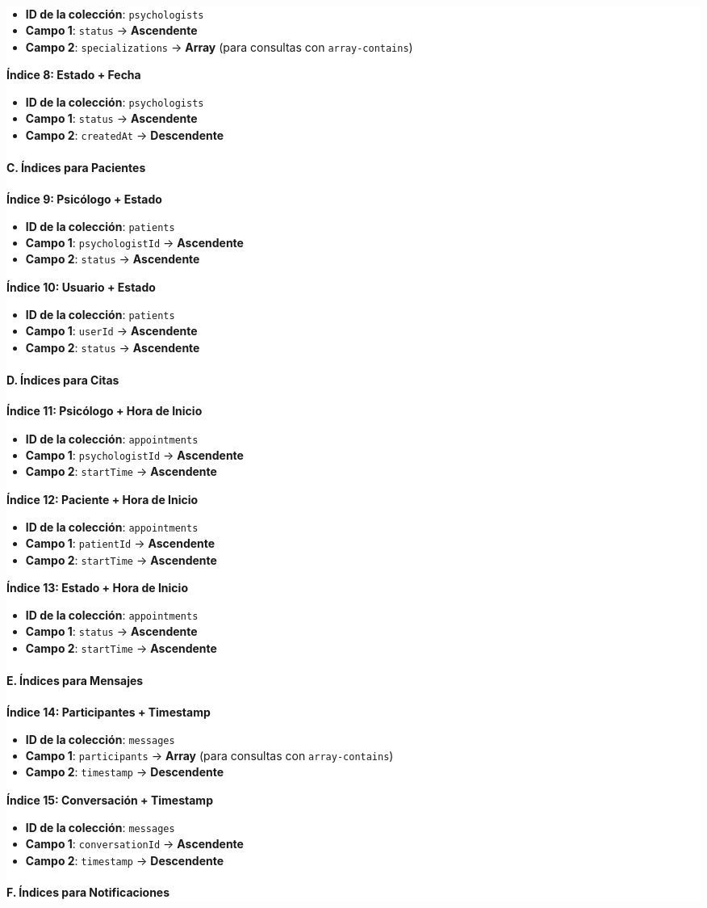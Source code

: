 - **ID de la colección**: `psychologists`
- **Campo 1**: `status` → **Ascendente**
- **Campo 2**: `specializations` → **Array** (para consultas con `array-contains`)

**Índice 8: Estado + Fecha**

- **ID de la colección**: `psychologists`
- **Campo 1**: `status` → **Ascendente**
- **Campo 2**: `createdAt` → **Descendente**

#### **C. Índices para Pacientes**

**Índice 9: Psicólogo + Estado**

- **ID de la colección**: `patients`
- **Campo 1**: `psychologistId` → **Ascendente**
- **Campo 2**: `status` → **Ascendente**

**Índice 10: Usuario + Estado**

- **ID de la colección**: `patients`
- **Campo 1**: `userId` → **Ascendente**
- **Campo 2**: `status` → **Ascendente**

#### **D. Índices para Citas**

**Índice 11: Psicólogo + Hora de Inicio**

- **ID de la colección**: `appointments`
- **Campo 1**: `psychologistId` → **Ascendente**
- **Campo 2**: `startTime` → **Ascendente**

**Índice 12: Paciente + Hora de Inicio**

- **ID de la colección**: `appointments`
- **Campo 1**: `patientId` → **Ascendente**
- **Campo 2**: `startTime` → **Ascendente**

**Índice 13: Estado + Hora de Inicio**

- **ID de la colección**: `appointments`
- **Campo 1**: `status` → **Ascendente**
- **Campo 2**: `startTime` → **Ascendente**

#### **E. Índices para Mensajes**

**Índice 14: Participantes + Timestamp**

- **ID de la colección**: `messages`
- **Campo 1**: `participants` → **Array** (para consultas con `array-contains`)
- **Campo 2**: `timestamp` → **Descendente**

**Índice 15: Conversación + Timestamp**

- **ID de la colección**: `messages`
- **Campo 1**: `conversationId` → **Ascendente**
- **Campo 2**: `timestamp` → **Descendente**

#### **F. Índices para Notificaciones**
